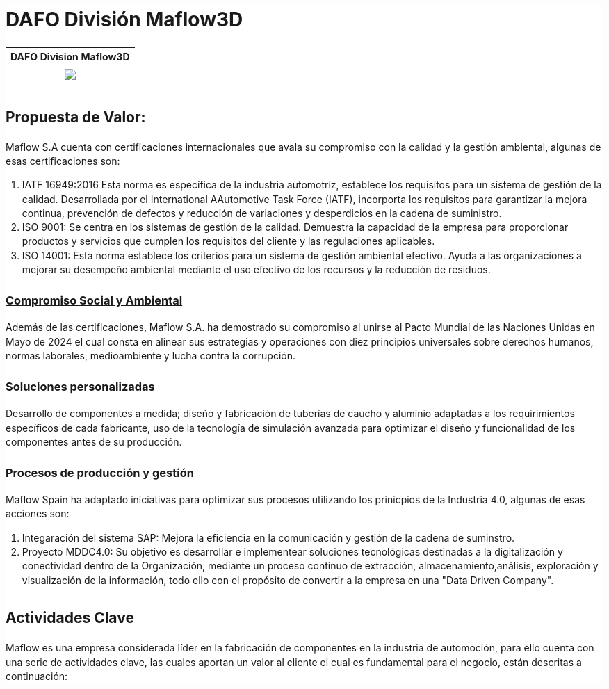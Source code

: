# DAFO División Maflow3D
|DAFO Division Maflow3D|
|:-:|
|![](/Documentos/Imagenes/DAFO_DivisionMaflow3D.svg)|


## Propuesta de Valor: 
Maflow S.A cuenta con certificaciones internacionales que avala su compromiso con la calidad y la gestión ambiental, algunas de esas certificaciones son: 
1. IATF 16949:2016 Esta norma es específica de la industria automotriz, establece los requisitos para un sistema de gestión de la calidad. Desarrollada por el International AAutomotive Task Force (IATF), incorporta los requisitos para garantizar la mejora continua, prevención de defectos y reducción de variaciones y desperdicios en la cadena de suministro.
2. ISO 9001: Se centra en los sistemas de gestión de la calidad. Demuestra la capacidad de la empresa para proporcionar productos y servicios que cumplen los requisitos del cliente y las regulaciones aplicables.
3. ISO 14001: Esta norma establece los criterios para un sistema de gestión ambiental efectivo. Ayuda a las organizaciones a mejorar su desempeño ambiental mediante el uso efectivo de los recursos y la reducción de residuos.

### [Compromiso Social y Ambiental](https://unglobalcompact.org/what-is-gc/participants/164320-MAFLOW-SPAIN-AUTOMOTIVE)
Además de las certificaciones, Maflow S.A. ha demostrado su compromiso al unirse  al Pacto Mundial de las Naciones Unidas en Mayo de 2024 el cual consta en alinear sus estrategias y operaciones con diez principios universales sobre derechos humanos, normas laborales, medioambiente y lucha contra la corrupción.

### Soluciones personalizadas 
Desarrollo de componentes a medida; diseño y fabricación de tuberías de caucho y aluminio adaptadas a los requirimientos específicos de cada fabricante, uso de la tecnología de simulación avanzada para optimizar el diseño y funcionalidad de los componentes antes de su producción.

### [Procesos de producción y gestión](https://maflow.es/proyecto-mddc4-0/)
Maflow Spain ha adaptado iniciativas para optimizar sus procesos utilizando los prinicpios de la Industria 4.0, algunas de esas acciones son: 
1. Integaración del sistema SAP: Mejora la eficiencia en la comunicación y gestión de la cadena de suminstro. 
2. Proyecto MDDC4.0: Su objetivo es desarrollar e implementear soluciones tecnológicas destinadas a la digitalización y conectividad dentro de la Organización, mediante un proceso continuo de extracción, almacenamiento,análisis, exploración y visualización de la información, todo ello con el propósito de convertir a la empresa en una "Data Driven Company".
   
## Actividades Clave
Maflow es una empresa considerada líder en la fabricación de componentes en la industria de automoción, para ello cuenta con una serie de actividades clave, las cuales aportan un valor al cliente el cual es fundamental para el negocio, están descritas a continuación:
